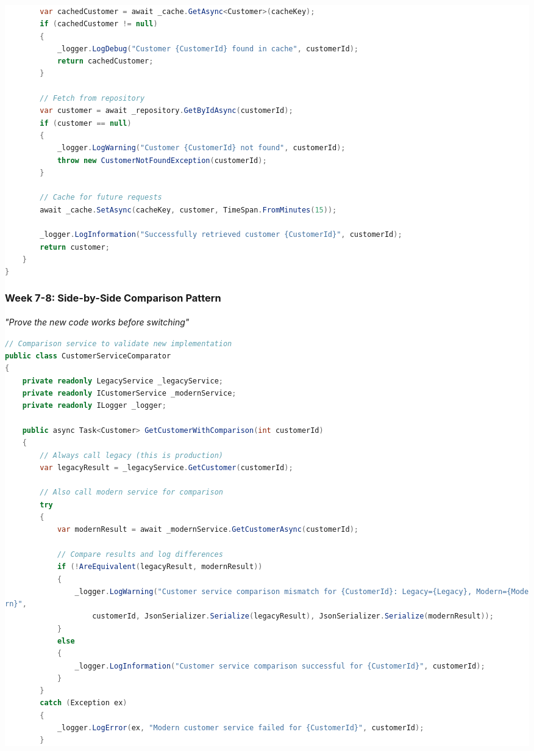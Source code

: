 ```csharp
        var cachedCustomer = await _cache.GetAsync<Customer>(cacheKey);
        if (cachedCustomer != null)
        {
            _logger.LogDebug("Customer {CustomerId} found in cache", customerId);
            return cachedCustomer;
        }

        // Fetch from repository
        var customer = await _repository.GetByIdAsync(customerId);
        if (customer == null)
        {
            _logger.LogWarning("Customer {CustomerId} not found", customerId);
            throw new CustomerNotFoundException(customerId);
        }

        // Cache for future requests
        await _cache.SetAsync(cacheKey, customer, TimeSpan.FromMinutes(15));
        
        _logger.LogInformation("Successfully retrieved customer {CustomerId}", customerId);
        return customer;
    }
}
```

### Week 7-8: Side-by-Side Comparison Pattern
*"Prove the new code works before switching"*

```csharp
// Comparison service to validate new implementation
public class CustomerServiceComparator
{
    private readonly LegacyService _legacyService;
    private readonly ICustomerService _modernService;
    private readonly ILogger _logger;

    public async Task<Customer> GetCustomerWithComparison(int customerId)
    {
        // Always call legacy (this is production)
        var legacyResult = _legacyService.GetCustomer(customerId);

        // Also call modern service for comparison
        try
        {
            var modernResult = await _modernService.GetCustomerAsync(customerId);
            
            // Compare results and log differences
            if (!AreEquivalent(legacyResult, modernResult))
            {
                _logger.LogWarning("Customer service comparison mismatch for {CustomerId}: Legacy={Legacy}, Modern={Modern}", 
                    customerId, JsonSerializer.Serialize(legacyResult), JsonSerializer.Serialize(modernResult));
            }
            else
            {
                _logger.LogInformation("Customer service comparison successful for {CustomerId}", customerId);
            }
        }
        catch (Exception ex)
        {
            _logger.LogError(ex, "Modern customer service failed for {CustomerId}", customerId);
        }
```